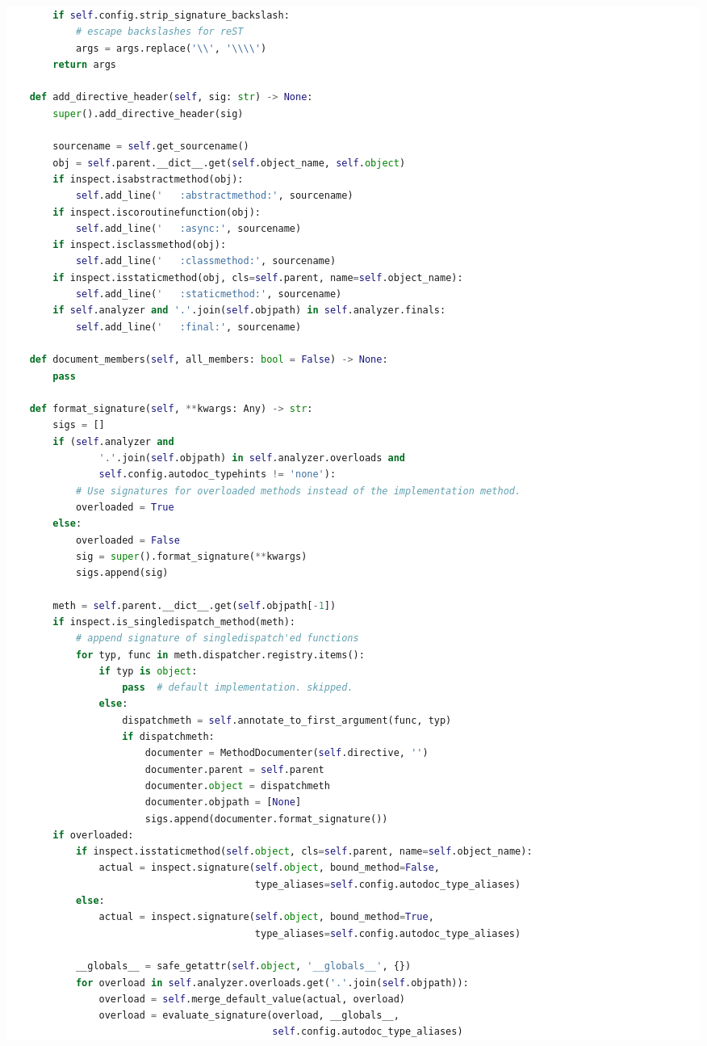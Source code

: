 ```python
        if self.config.strip_signature_backslash:
            # escape backslashes for reST
            args = args.replace('\\', '\\\\')
        return args

    def add_directive_header(self, sig: str) -> None:
        super().add_directive_header(sig)

        sourcename = self.get_sourcename()
        obj = self.parent.__dict__.get(self.object_name, self.object)
        if inspect.isabstractmethod(obj):
            self.add_line('   :abstractmethod:', sourcename)
        if inspect.iscoroutinefunction(obj):
            self.add_line('   :async:', sourcename)
        if inspect.isclassmethod(obj):
            self.add_line('   :classmethod:', sourcename)
        if inspect.isstaticmethod(obj, cls=self.parent, name=self.object_name):
            self.add_line('   :staticmethod:', sourcename)
        if self.analyzer and '.'.join(self.objpath) in self.analyzer.finals:
            self.add_line('   :final:', sourcename)

    def document_members(self, all_members: bool = False) -> None:
        pass

    def format_signature(self, **kwargs: Any) -> str:
        sigs = []
        if (self.analyzer and
                '.'.join(self.objpath) in self.analyzer.overloads and
                self.config.autodoc_typehints != 'none'):
            # Use signatures for overloaded methods instead of the implementation method.
            overloaded = True
        else:
            overloaded = False
            sig = super().format_signature(**kwargs)
            sigs.append(sig)

        meth = self.parent.__dict__.get(self.objpath[-1])
        if inspect.is_singledispatch_method(meth):
            # append signature of singledispatch'ed functions
            for typ, func in meth.dispatcher.registry.items():
                if typ is object:
                    pass  # default implementation. skipped.
                else:
                    dispatchmeth = self.annotate_to_first_argument(func, typ)
                    if dispatchmeth:
                        documenter = MethodDocumenter(self.directive, '')
                        documenter.parent = self.parent
                        documenter.object = dispatchmeth
                        documenter.objpath = [None]
                        sigs.append(documenter.format_signature())
        if overloaded:
            if inspect.isstaticmethod(self.object, cls=self.parent, name=self.object_name):
                actual = inspect.signature(self.object, bound_method=False,
                                           type_aliases=self.config.autodoc_type_aliases)
            else:
                actual = inspect.signature(self.object, bound_method=True,
                                           type_aliases=self.config.autodoc_type_aliases)

            __globals__ = safe_getattr(self.object, '__globals__', {})
            for overload in self.analyzer.overloads.get('.'.join(self.objpath)):
                overload = self.merge_default_value(actual, overload)
                overload = evaluate_signature(overload, __globals__,
                                              self.config.autodoc_type_aliases)
```